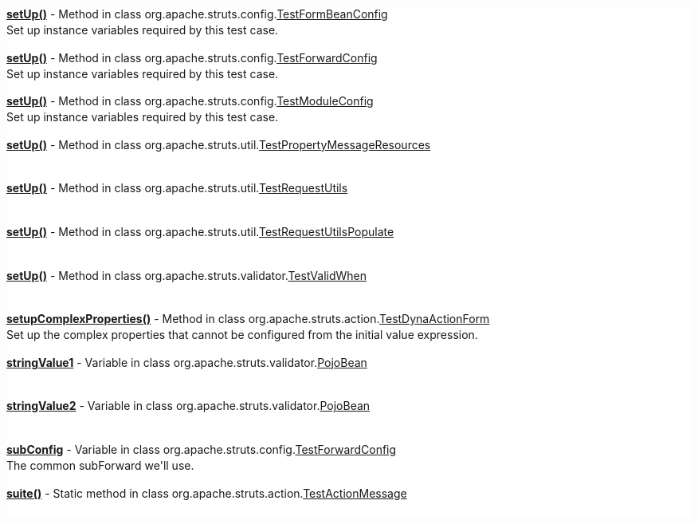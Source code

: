 
[**setUp()**](./org/apache/struts/config/TestFormBeanConfig.html.md#setUp()) - Method in class org.apache.struts.config.[TestFormBeanConfig](./org/apache/struts/config/TestFormBeanConfig.html "class in org.apache.struts.config")  
Set up instance variables required by this test case.

[**setUp()**](./org/apache/struts/config/TestForwardConfig.html.md#setUp()) - Method in class org.apache.struts.config.[TestForwardConfig](./org/apache/struts/config/TestForwardConfig.html "class in org.apache.struts.config")  
Set up instance variables required by this test case.

[**setUp()**](./org/apache/struts/config/TestModuleConfig.html.md#setUp()) - Method in class org.apache.struts.config.[TestModuleConfig](./org/apache/struts/config/TestModuleConfig.html "class in org.apache.struts.config")  
Set up instance variables required by this test case.

[**setUp()**](./org/apache/struts/util/TestPropertyMessageResources.html.md#setUp()) - Method in class org.apache.struts.util.[TestPropertyMessageResources](./org/apache/struts/util/TestPropertyMessageResources.html "class in org.apache.struts.util")  
 

[**setUp()**](./org/apache/struts/util/TestRequestUtils.html.md#setUp()) - Method in class org.apache.struts.util.[TestRequestUtils](./org/apache/struts/util/TestRequestUtils.html "class in org.apache.struts.util")  
 

[**setUp()**](./org/apache/struts/util/TestRequestUtilsPopulate.html.md#setUp()) - Method in class org.apache.struts.util.[TestRequestUtilsPopulate](./org/apache/struts/util/TestRequestUtilsPopulate.html "class in org.apache.struts.util")  
 

[**setUp()**](./org/apache/struts/validator/TestValidWhen.html.md#setUp()) - Method in class org.apache.struts.validator.[TestValidWhen](./org/apache/struts/validator/TestValidWhen.html "class in org.apache.struts.validator")  
 

[**setupComplexProperties()**](./org/apache/struts/action/TestDynaActionForm.html.md#setupComplexProperties()) - Method in class org.apache.struts.action.[TestDynaActionForm](./org/apache/struts/action/TestDynaActionForm.html "class in org.apache.struts.action")  
Set up the complex properties that cannot be configured from the initial value expression.

[**stringValue1**](./org/apache/struts/validator/PojoBean.html.md#stringValue1) - Variable in class org.apache.struts.validator.[PojoBean](./org/apache/struts/validator/PojoBean.html "class in org.apache.struts.validator")  
 

[**stringValue2**](./org/apache/struts/validator/PojoBean.html.md#stringValue2) - Variable in class org.apache.struts.validator.[PojoBean](./org/apache/struts/validator/PojoBean.html "class in org.apache.struts.validator")  
 

[**subConfig**](./org/apache/struts/config/TestForwardConfig.html.md#subConfig) - Variable in class org.apache.struts.config.[TestForwardConfig](./org/apache/struts/config/TestForwardConfig.html "class in org.apache.struts.config")  
The common subForward we'll use.

[**suite()**](./org/apache/struts/action/TestActionMessage.html.md#suite()) - Static method in class org.apache.struts.action.[TestActionMessage](./org/apache/struts/action/TestActionMessage.html "class in org.apache.struts.action")  
 